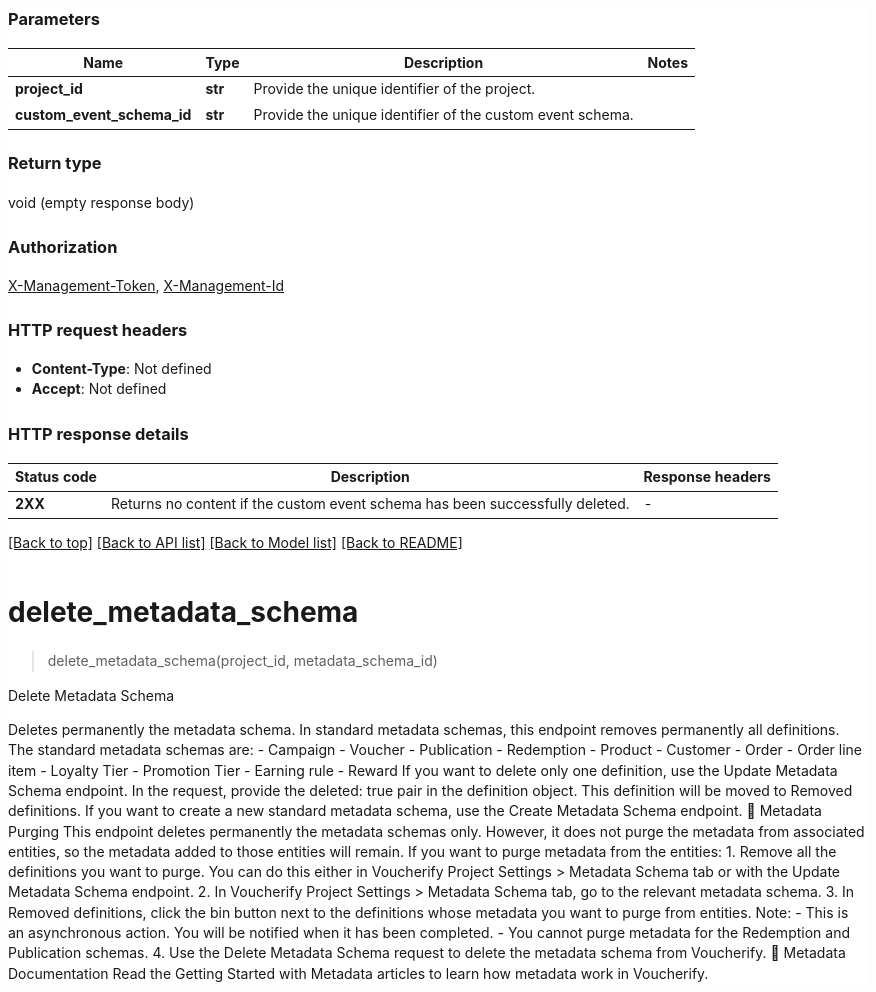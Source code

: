 

### Parameters


Name | Type | Description  | Notes
------------- | ------------- | ------------- | -------------
 **project_id** | **str**| Provide the unique identifier of the project. | 
 **custom_event_schema_id** | **str**| Provide the unique identifier of the custom event schema. | 

### Return type

void (empty response body)

### Authorization

[X-Management-Token](../README.md#X-Management-Token), [X-Management-Id](../README.md#X-Management-Id)

### HTTP request headers

 - **Content-Type**: Not defined
 - **Accept**: Not defined

### HTTP response details

| Status code | Description | Response headers |
|-------------|-------------|------------------|
**2XX** | Returns no content if the custom event schema has been successfully deleted. |  -  |

[[Back to top]](#) [[Back to API list]](../README.md#documentation-for-api-endpoints) [[Back to Model list]](../README.md#documentation-for-models) [[Back to README]](../README.md)

# **delete_metadata_schema**
> delete_metadata_schema(project_id, metadata_schema_id)

Delete Metadata Schema

Deletes permanently the metadata schema. In standard metadata schemas, this endpoint removes permanently all definitions. The standard metadata schemas are: - Campaign - Voucher - Publication - Redemption - Product - Customer - Order - Order line item - Loyalty Tier - Promotion Tier - Earning rule - Reward If you want to delete only one definition, use the Update Metadata Schema endpoint. In the request, provide the deleted: true pair in the definition object. This definition will be moved to Removed definitions. If you want to create a new standard metadata schema, use the Create Metadata Schema endpoint.  🚧 Metadata Purging This endpoint deletes permanently the metadata schemas only. However, it does not purge the metadata from associated entities, so the metadata added to those entities will remain. If you want to purge metadata from the entities: 1. Remove all the definitions you want to purge. You can do this either in Voucherify Project Settings > Metadata Schema tab or with the Update Metadata Schema endpoint. 2. In Voucherify Project Settings > Metadata Schema tab, go to the relevant metadata schema. 3. In Removed definitions, click the bin button next to the definitions whose metadata you want to purge from entities. Note: - This is an asynchronous action. You will be notified when it has been completed. - You cannot purge metadata for the Redemption and Publication schemas. 4. Use the Delete Metadata Schema request to delete the metadata schema from Voucherify.  📘 Metadata Documentation  Read the Getting Started with Metadata articles to learn how metadata work in Voucherify.

